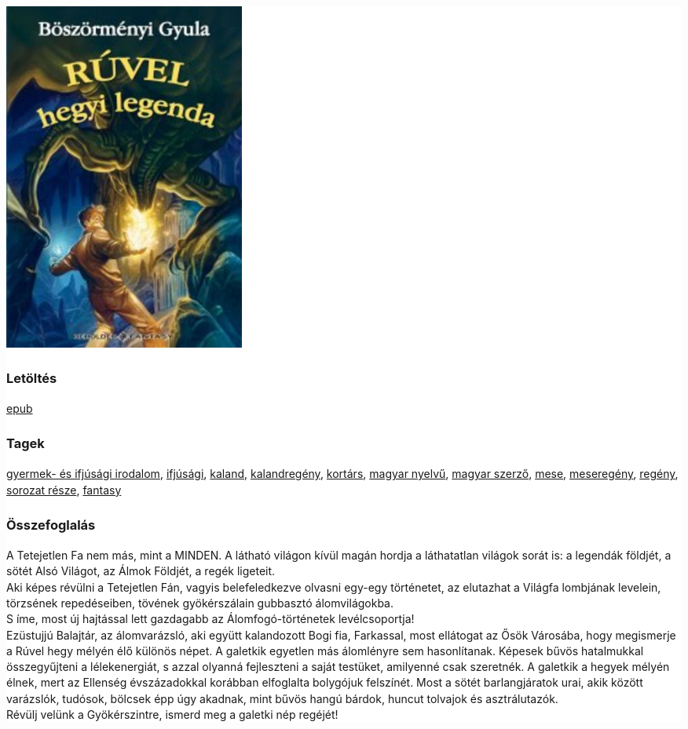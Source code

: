 <img src="https://github.com/BercziSandor/calibre_lib/raw/main/libs/main/Boszormenyi%2C%20Gyula/Ruvel%20hegyi%20legenda%20%281589%29/cover.jpg" alt="cover" width="300"/>

### Letöltés
[epub](https://github.com/BercziSandor/calibre_lib/raw/main/libs/main/Boszormenyi%2C%20Gyula/Ruvel%20hegyi%20legenda%20%281589%29/Ruvel%20hegyi%20legenda%20-%20Boszormenyi%2C%20Gyula.epub)

### Tagek
[gyermek- és ifjúsági irodalom](https://github.com/berczisandor/calibre_lib/libs/main/_tags/gyermek-%20%c3%a9s%20ifj%c3%bas%c3%a1gi%20irodalom.md), [ifjúsági](https://github.com/berczisandor/calibre_lib/libs/main/_tags/ifj%c3%bas%c3%a1gi.md), [kaland](https://github.com/berczisandor/calibre_lib/libs/main/_tags/kaland.md), [kalandregény](https://github.com/berczisandor/calibre_lib/libs/main/_tags/kalandreg%c3%a9ny.md), [kortárs](https://github.com/berczisandor/calibre_lib/libs/main/_tags/kort%c3%a1rs.md), [magyar nyelvű](https://github.com/berczisandor/calibre_lib/libs/main/_tags/magyar%20nyelv%c5%b1.md), [magyar szerző](https://github.com/berczisandor/calibre_lib/libs/main/_tags/magyar%20szerz%c5%91.md), [mese](https://github.com/berczisandor/calibre_lib/libs/main/_tags/mese.md), [meseregény](https://github.com/berczisandor/calibre_lib/libs/main/_tags/mesereg%c3%a9ny.md), [regény](https://github.com/berczisandor/calibre_lib/libs/main/_tags/reg%c3%a9ny.md), [sorozat része](https://github.com/berczisandor/calibre_lib/libs/main/_tags/sorozat%20r%c3%a9sze.md), [fantasy](https://github.com/berczisandor/calibre_lib/libs/main/_tags/fantasy.md)

### Összefoglalás
<div>
<p>A ​Tetejetlen Fa nem más, mint a MINDEN. A látható világon kívül magán hordja a láthatatlan világok sorát is: a legendák földjét, a sötét Alsó Világot, az Álmok Földjét, a regék ligeteit. <br>Aki képes révülni a Tetejetlen Fán, vagyis belefeledkezve olvasni egy-egy történetet, az elutazhat a Világfa lombjának levelein, törzsének repedéseiben, tövének gyökérszálain gubbasztó álomvilágokba. <br>S íme, most új hajtással lett gazdagabb az Álomfogó-történetek levélcsoportja! <br>Ezüstujjú Balajtár, az álomvarázsló, aki együtt kalandozott Bogi fia, Farkassal, most ellátogat az Ősök Városába, hogy megismerje a Rúvel hegy mélyén élő különös népet. A galetkik egyetlen más álomlényre sem hasonlítanak. Képesek bűvös hatalmukkal összegyűjteni a lélekenergiát, s azzal olyanná fejleszteni a saját testüket, amilyenné csak szeretnék. A galetkik a hegyek mélyén élnek, mert az Ellenség évszázadokkal korábban elfoglalta bolygójuk felszínét. Most a sötét barlangjáratok urai, akik között varázslók, tudósok, bölcsek épp úgy akadnak, mint bűvös hangú bárdok, huncut tolvajok és asztrálutazók. <br>Révülj velünk a Gyökérszintre, ismerd meg a galetki nép regéjét!</p></div>
